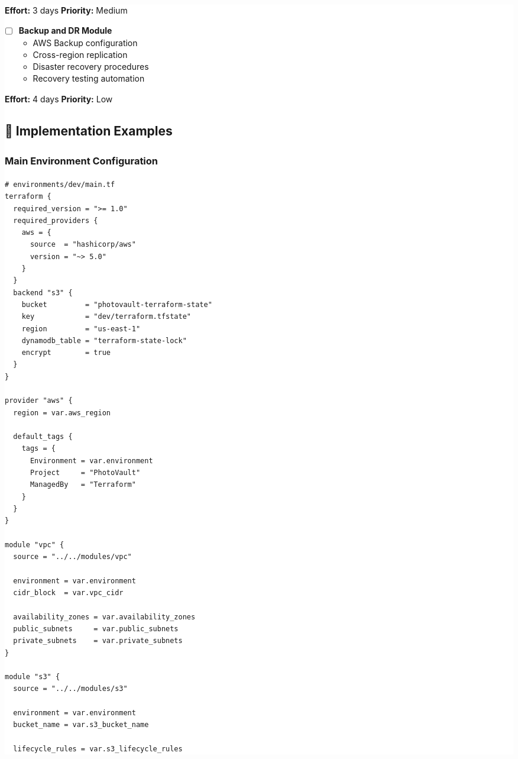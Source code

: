**Effort:** 3 days
**Priority:** Medium

- [ ] **Backup and DR Module**
  - AWS Backup configuration
  - Cross-region replication
  - Disaster recovery procedures
  - Recovery testing automation

**Effort:** 4 days
**Priority:** Low

## 🔧 Implementation Examples

### Main Environment Configuration
```hcl
# environments/dev/main.tf
terraform {
  required_version = ">= 1.0"
  required_providers {
    aws = {
      source  = "hashicorp/aws"
      version = "~> 5.0"
    }
  }
  backend "s3" {
    bucket         = "photovault-terraform-state"
    key            = "dev/terraform.tfstate"
    region         = "us-east-1"
    dynamodb_table = "terraform-state-lock"
    encrypt        = true
  }
}

provider "aws" {
  region = var.aws_region
  
  default_tags {
    tags = {
      Environment = var.environment
      Project     = "PhotoVault"
      ManagedBy   = "Terraform"
    }
  }
}

module "vpc" {
  source = "../../modules/vpc"
  
  environment = var.environment
  cidr_block  = var.vpc_cidr
  
  availability_zones = var.availability_zones
  public_subnets     = var.public_subnets
  private_subnets    = var.private_subnets
}

module "s3" {
  source = "../../modules/s3"
  
  environment = var.environment
  bucket_name = var.s3_bucket_name
  
  lifecycle_rules = var.s3_lifecycle_rules
```
